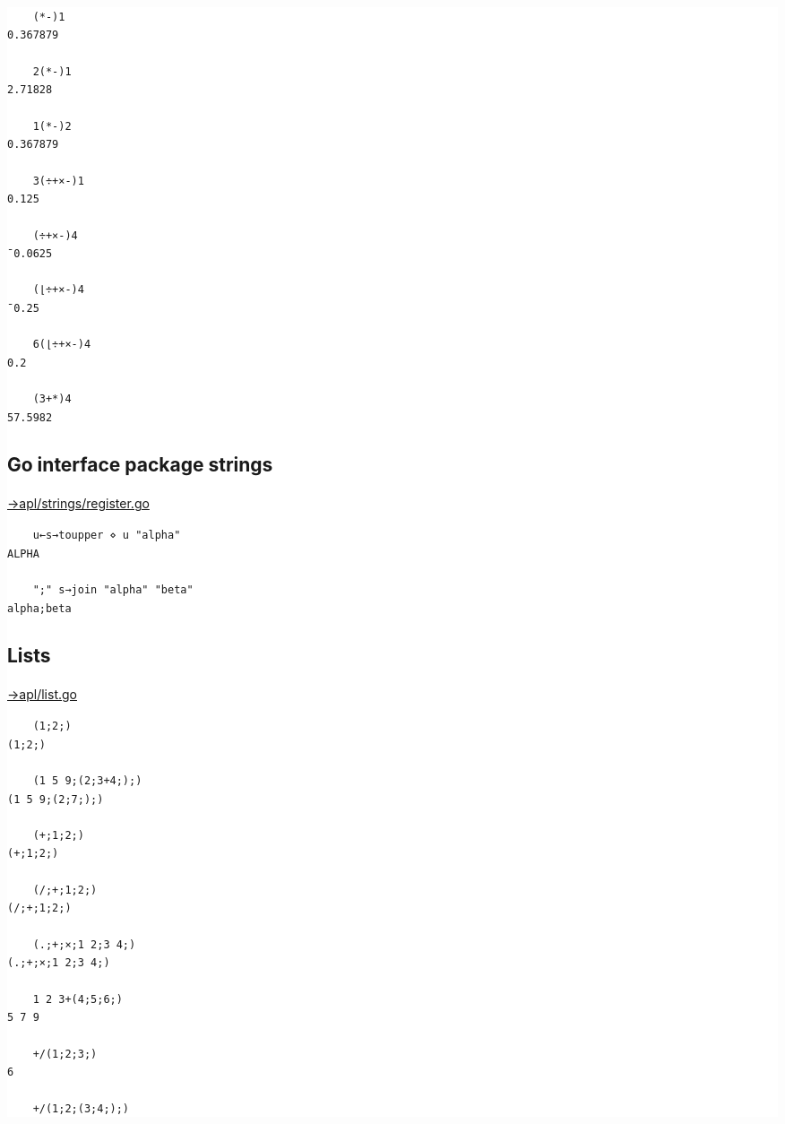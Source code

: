 ```apl
	(*-)1
0.367879

	2(*-)1
2.71828

	1(*-)2
0.367879

	3(÷+×-)1
0.125

	(÷+×-)4
¯0.0625

	(⌊÷+×-)4
¯0.25

	6(⌊÷+×-)4
0.2

	(3+*)4
57.5982

```
## Go interface package strings
[→apl/strings/register.go](apl/strings/register.go)

```apl
	u←s→toupper ⋄ u "alpha"
ALPHA

	";" s→join "alpha" "beta" 
alpha;beta

```
## Lists
[→apl/list.go](apl/list.go)

```apl
	(1;2;)
(1;2;)

	(1 5 9;(2;3+4;);)
(1 5 9;(2;7;);)

	(+;1;2;)
(+;1;2;)

	(/;+;1;2;)
(/;+;1;2;)

	(.;+;×;1 2;3 4;)
(.;+;×;1 2;3 4;)

	1 2 3+(4;5;6;)
5 7 9

	+/(1;2;3;)
6

	+/(1;2;(3;4;);)
```
